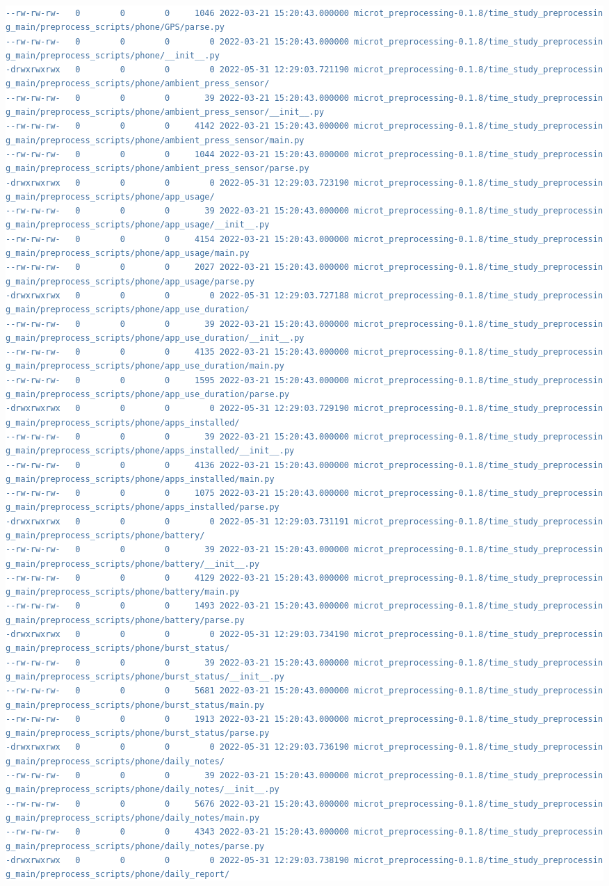 ```diff
--rw-rw-rw-   0        0        0     1046 2022-03-21 15:20:43.000000 microt_preprocessing-0.1.8/time_study_preprocessing_main/preprocess_scripts/phone/GPS/parse.py
--rw-rw-rw-   0        0        0        0 2022-03-21 15:20:43.000000 microt_preprocessing-0.1.8/time_study_preprocessing_main/preprocess_scripts/phone/__init__.py
-drwxrwxrwx   0        0        0        0 2022-05-31 12:29:03.721190 microt_preprocessing-0.1.8/time_study_preprocessing_main/preprocess_scripts/phone/ambient_press_sensor/
--rw-rw-rw-   0        0        0       39 2022-03-21 15:20:43.000000 microt_preprocessing-0.1.8/time_study_preprocessing_main/preprocess_scripts/phone/ambient_press_sensor/__init__.py
--rw-rw-rw-   0        0        0     4142 2022-03-21 15:20:43.000000 microt_preprocessing-0.1.8/time_study_preprocessing_main/preprocess_scripts/phone/ambient_press_sensor/main.py
--rw-rw-rw-   0        0        0     1044 2022-03-21 15:20:43.000000 microt_preprocessing-0.1.8/time_study_preprocessing_main/preprocess_scripts/phone/ambient_press_sensor/parse.py
-drwxrwxrwx   0        0        0        0 2022-05-31 12:29:03.723190 microt_preprocessing-0.1.8/time_study_preprocessing_main/preprocess_scripts/phone/app_usage/
--rw-rw-rw-   0        0        0       39 2022-03-21 15:20:43.000000 microt_preprocessing-0.1.8/time_study_preprocessing_main/preprocess_scripts/phone/app_usage/__init__.py
--rw-rw-rw-   0        0        0     4154 2022-03-21 15:20:43.000000 microt_preprocessing-0.1.8/time_study_preprocessing_main/preprocess_scripts/phone/app_usage/main.py
--rw-rw-rw-   0        0        0     2027 2022-03-21 15:20:43.000000 microt_preprocessing-0.1.8/time_study_preprocessing_main/preprocess_scripts/phone/app_usage/parse.py
-drwxrwxrwx   0        0        0        0 2022-05-31 12:29:03.727188 microt_preprocessing-0.1.8/time_study_preprocessing_main/preprocess_scripts/phone/app_use_duration/
--rw-rw-rw-   0        0        0       39 2022-03-21 15:20:43.000000 microt_preprocessing-0.1.8/time_study_preprocessing_main/preprocess_scripts/phone/app_use_duration/__init__.py
--rw-rw-rw-   0        0        0     4135 2022-03-21 15:20:43.000000 microt_preprocessing-0.1.8/time_study_preprocessing_main/preprocess_scripts/phone/app_use_duration/main.py
--rw-rw-rw-   0        0        0     1595 2022-03-21 15:20:43.000000 microt_preprocessing-0.1.8/time_study_preprocessing_main/preprocess_scripts/phone/app_use_duration/parse.py
-drwxrwxrwx   0        0        0        0 2022-05-31 12:29:03.729190 microt_preprocessing-0.1.8/time_study_preprocessing_main/preprocess_scripts/phone/apps_installed/
--rw-rw-rw-   0        0        0       39 2022-03-21 15:20:43.000000 microt_preprocessing-0.1.8/time_study_preprocessing_main/preprocess_scripts/phone/apps_installed/__init__.py
--rw-rw-rw-   0        0        0     4136 2022-03-21 15:20:43.000000 microt_preprocessing-0.1.8/time_study_preprocessing_main/preprocess_scripts/phone/apps_installed/main.py
--rw-rw-rw-   0        0        0     1075 2022-03-21 15:20:43.000000 microt_preprocessing-0.1.8/time_study_preprocessing_main/preprocess_scripts/phone/apps_installed/parse.py
-drwxrwxrwx   0        0        0        0 2022-05-31 12:29:03.731191 microt_preprocessing-0.1.8/time_study_preprocessing_main/preprocess_scripts/phone/battery/
--rw-rw-rw-   0        0        0       39 2022-03-21 15:20:43.000000 microt_preprocessing-0.1.8/time_study_preprocessing_main/preprocess_scripts/phone/battery/__init__.py
--rw-rw-rw-   0        0        0     4129 2022-03-21 15:20:43.000000 microt_preprocessing-0.1.8/time_study_preprocessing_main/preprocess_scripts/phone/battery/main.py
--rw-rw-rw-   0        0        0     1493 2022-03-21 15:20:43.000000 microt_preprocessing-0.1.8/time_study_preprocessing_main/preprocess_scripts/phone/battery/parse.py
-drwxrwxrwx   0        0        0        0 2022-05-31 12:29:03.734190 microt_preprocessing-0.1.8/time_study_preprocessing_main/preprocess_scripts/phone/burst_status/
--rw-rw-rw-   0        0        0       39 2022-03-21 15:20:43.000000 microt_preprocessing-0.1.8/time_study_preprocessing_main/preprocess_scripts/phone/burst_status/__init__.py
--rw-rw-rw-   0        0        0     5681 2022-03-21 15:20:43.000000 microt_preprocessing-0.1.8/time_study_preprocessing_main/preprocess_scripts/phone/burst_status/main.py
--rw-rw-rw-   0        0        0     1913 2022-03-21 15:20:43.000000 microt_preprocessing-0.1.8/time_study_preprocessing_main/preprocess_scripts/phone/burst_status/parse.py
-drwxrwxrwx   0        0        0        0 2022-05-31 12:29:03.736190 microt_preprocessing-0.1.8/time_study_preprocessing_main/preprocess_scripts/phone/daily_notes/
--rw-rw-rw-   0        0        0       39 2022-03-21 15:20:43.000000 microt_preprocessing-0.1.8/time_study_preprocessing_main/preprocess_scripts/phone/daily_notes/__init__.py
--rw-rw-rw-   0        0        0     5676 2022-03-21 15:20:43.000000 microt_preprocessing-0.1.8/time_study_preprocessing_main/preprocess_scripts/phone/daily_notes/main.py
--rw-rw-rw-   0        0        0     4343 2022-03-21 15:20:43.000000 microt_preprocessing-0.1.8/time_study_preprocessing_main/preprocess_scripts/phone/daily_notes/parse.py
-drwxrwxrwx   0        0        0        0 2022-05-31 12:29:03.738190 microt_preprocessing-0.1.8/time_study_preprocessing_main/preprocess_scripts/phone/daily_report/
```